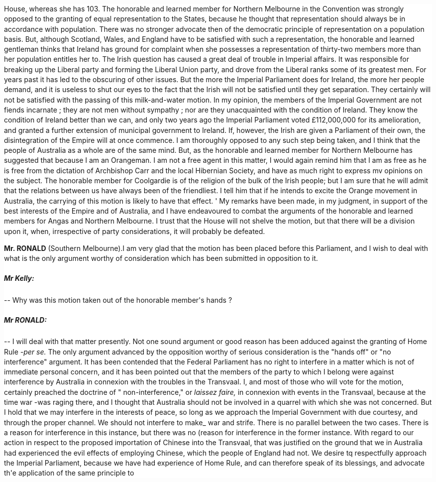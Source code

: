 House, whereas she has 103.  The honorable and learned member for Northern Melbourne in the Convention was strongly opposed to the granting of equal representation to the States, because he thought that representation should always be in accordance with population. There was no stronger advocate then of the democratic principle of representation on a population basis. But, although Scotland, Wales, and England have to be satisfied with such a representation, the honorable and learned gentleman thinks that Ireland has ground for complaint when she possesses a representation of thirty-two members more than her population entitles her to. The Irish question has caused a great deal of trouble in Imperial affairs. It was responsible for breaking up the Liberal party and forming the Liberal Union party, and drove  from the Liberal ranks some of its greatest men. For years past it has led to the obscuring of other issues. But the more the Imperial Parliament does for Ireland, the more her people demand, and it is useless to shut our eyes to the fact that the Irish will not be satisfied until they get separation. They certainly will not be satisfied with the passing of this milk-and-water motion. In my opinion, the members of the Imperial Government are not fiends incarnate ; they are not men without sympathy ; nor are they unacquainted with the condition of Ireland. They know the condition of Ireland better than we can, and only two years ago the Imperial Parliament voted  £112,000,000  for its amelioration, and granted a further extension of municipal government to Ireland. If, however, the Irish are given a Parliament of their own, the disintegration of the Empire will at once commence. I am thoroughly opposed to any such step being taken, and I think that the people of Australia as a whole are of the same mind. But, as the honorable and learned member for Northern Melbourne has suggested that because I am an Orangeman. I am not a free agent in this matter, I would again remind him that I am as free as he is free from the dictation of Archbishop Carr and the local Hibernian Society, and have as much right to express mv opinions on the subject. The honorable member for Coolgardie is of the religion of the bulk of the Irish people; but I am sure that he will admit that the relations between us have always been of the friendliest. I tell him that if he intends to excite the Orange movement in Australia, the carrying of this motion is likely to have that effect. ' My remarks have been made, in my judgment, in support of the best interests of the Empire and of Australia, and I have endeavoured to combat the arguments of the honorable and learned members for Angas and Northern Melbourne. I trust that the House will not shelve the motion, but that there will be a division upon it, when, irrespective of party considerations, it will probably be defeated. 


 **Mr. RONALD** (Southern Melbourne).I am very glad that the motion has been placed before this Parliament, and I wish to deal with what is the only argument worthy of consideration which has been submitted in opposition to it. 

##### Mr Kelly:

-- Why was this motion taken out of the honorable member's hands ? 

##### Mr RONALD:

-- I will deal with that matter presently. Not one sound argument or good reason has been adduced against the granting of Home Rule  *-per se.*  The only argument advanced by the opposition worthy of serious consideration is the "hands off" or "no interference" argument. It has been contended that the Federal Parliament has no right to interfere in a matter which is not of immediate personal concern, and it has been pointed out that the members of the party to which I belong were against interference by Australia in connexion with the troubles in the Transvaal. I, and most of those who will vote for the motion, certainly preached the doctrine of " non-interference," or  *laissez faire,*  in connexion with events in the Transvaal, because at the time war -was raging there, and I thought that Australia should not be involved in a quarrel with which she was not concerned. But I hold that we may interfere in the interests of peace, so long as we approach the Imperial Government with due courtesy, and through the proper channel. We should not interfere to make_ war and strife. There is no parallel between the two cases. There is a reason for interference in this instance, but there was no (reason for interference in the former instance. With regard to our action in respect to the proposed importation of Chinese into the Transvaal, that was justified on the ground that we in Australia had experienced the evil effects of employing Chinese, which the people of England had not. We desire tq respectfully approach the Imperial Parliament, because we have had experience of Home Rule, and can therefore speak of its blessings, and advocate th'e application of the same principle to 
